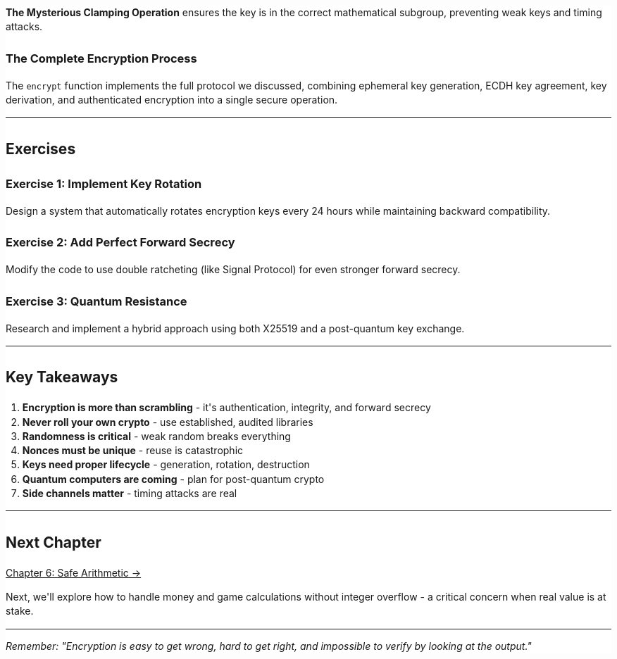 **The Mysterious Clamping Operation** ensures the key is in the correct mathematical subgroup, preventing weak keys and timing attacks.

### The Complete Encryption Process

The `encrypt` function implements the full protocol we discussed, combining ephemeral key generation, ECDH key agreement, key derivation, and authenticated encryption into a single secure operation.

---

## Exercises

### Exercise 1: Implement Key Rotation
Design a system that automatically rotates encryption keys every 24 hours while maintaining backward compatibility.

### Exercise 2: Add Perfect Forward Secrecy
Modify the code to use double ratcheting (like Signal Protocol) for even stronger forward secrecy.

### Exercise 3: Quantum Resistance
Research and implement a hybrid approach using both X25519 and a post-quantum key exchange.

---

## Key Takeaways

1. **Encryption is more than scrambling** - it's authentication, integrity, and forward secrecy
2. **Never roll your own crypto** - use established, audited libraries
3. **Randomness is critical** - weak random breaks everything
4. **Nonces must be unique** - reuse is catastrophic
5. **Keys need proper lifecycle** - generation, rotation, destruction
6. **Quantum computers are coming** - plan for post-quantum crypto
7. **Side channels matter** - timing attacks are real

---

## Next Chapter

[Chapter 6: Safe Arithmetic →](./06_crypto_safe_arithmetic.md)

Next, we'll explore how to handle money and game calculations without integer overflow - a critical concern when real value is at stake.

---

*Remember: "Encryption is easy to get wrong, hard to get right, and impossible to verify by looking at the output."*